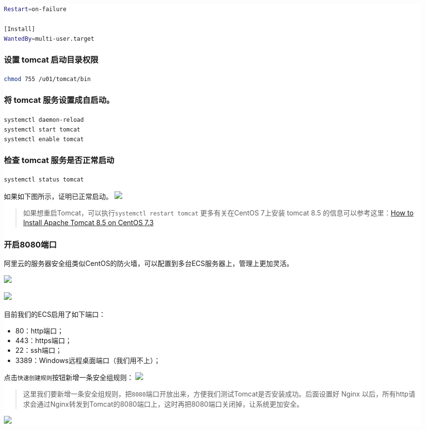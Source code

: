 ```bash
Restart=on-failure

[Install]
WantedBy=multi-user.target
```

### 设置 tomcat 启动目录权限
```bash
chmod 755 /u01/tomcat/bin
```


### 将 tomcat 服务设置成自启动。
```bash
systemctl daemon-reload
systemctl start tomcat
systemctl enable tomcat
```

### 检查 tomcat 服务是否正常启动
```bash
systemctl status tomcat
```

如果如下图所示，证明已正常启动。
![](https://ws1.sinaimg.cn/large/006By2pOgy1fr0ax0cmu6j315y0c8tbx.jpg)


> 如果想重启Tomcat，可以执行`systemctl restart tomcat`
> 更多有关在CentOS 7上安装 tomcat 8.5 的信息可以参考这里：[How to Install Apache Tomcat 8.5 on CentOS 7.3](https://www.howtoforge.com/tutorial/how-to-install-tomcat-on-centos/)

### 开启8080端口
阿里云的服务器安全组类似CentOS的防火墙，可以配置到多台ECS服务器上，管理上更加灵活。

![](https://ws1.sinaimg.cn/large/006By2pOgy1fqyg6vsoq8j31xa0hy0yz.jpg)

![](https://ws1.sinaimg.cn/large/006By2pOgy1fqyg8rmtwpj327o0hu44c.jpg)

目前我们的ECS启用了如下端口：
- 80：http端口；
- 443：https端口；
- 22：ssh端口；
- 3389：Windows远程桌面端口（我们用不上）；

点击`快速创建规则`按钮新增一条安全组规则：
![](https://ws1.sinaimg.cn/large/006By2pOgy1fqygakup0jj32720ueqed.jpg)

> 这里我们要新增一条安全组规则，把`8080`端口开放出来，方便我们测试Tomcat是否安装成功。后面设置好 Nginx 以后，所有http请求会通过Nginx转发到Tomcat的8080端口上，这时再把8080端口关闭掉，让系统更加安全。

![](https://ws1.sinaimg.cn/large/006By2pOgy1fqygh0qhnwj30xa12k42c.jpg)
